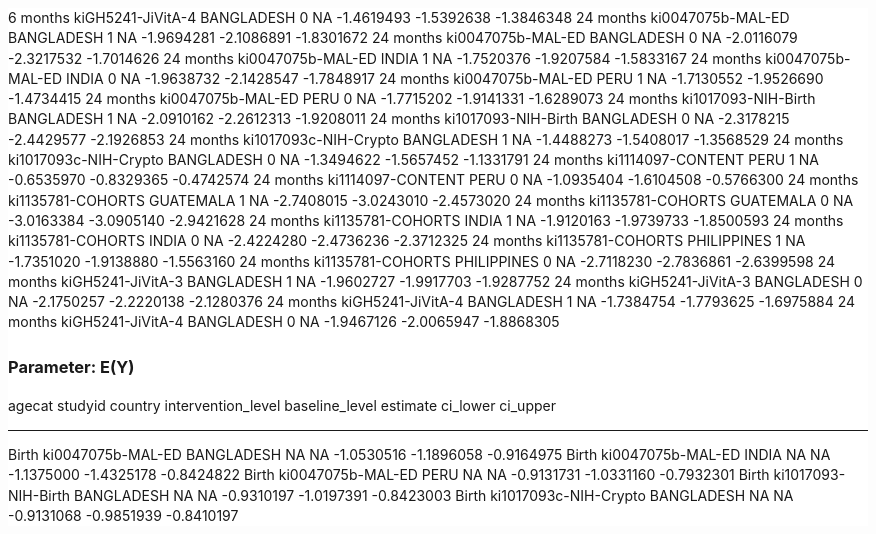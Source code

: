 6 months    kiGH5241-JiVitA-4       BANGLADESH    0                    NA                -1.4619493   -1.5392638   -1.3846348
24 months   ki0047075b-MAL-ED       BANGLADESH    1                    NA                -1.9694281   -2.1086891   -1.8301672
24 months   ki0047075b-MAL-ED       BANGLADESH    0                    NA                -2.0116079   -2.3217532   -1.7014626
24 months   ki0047075b-MAL-ED       INDIA         1                    NA                -1.7520376   -1.9207584   -1.5833167
24 months   ki0047075b-MAL-ED       INDIA         0                    NA                -1.9638732   -2.1428547   -1.7848917
24 months   ki0047075b-MAL-ED       PERU          1                    NA                -1.7130552   -1.9526690   -1.4734415
24 months   ki0047075b-MAL-ED       PERU          0                    NA                -1.7715202   -1.9141331   -1.6289073
24 months   ki1017093-NIH-Birth     BANGLADESH    1                    NA                -2.0910162   -2.2612313   -1.9208011
24 months   ki1017093-NIH-Birth     BANGLADESH    0                    NA                -2.3178215   -2.4429577   -2.1926853
24 months   ki1017093c-NIH-Crypto   BANGLADESH    1                    NA                -1.4488273   -1.5408017   -1.3568529
24 months   ki1017093c-NIH-Crypto   BANGLADESH    0                    NA                -1.3494622   -1.5657452   -1.1331791
24 months   ki1114097-CONTENT       PERU          1                    NA                -0.6535970   -0.8329365   -0.4742574
24 months   ki1114097-CONTENT       PERU          0                    NA                -1.0935404   -1.6104508   -0.5766300
24 months   ki1135781-COHORTS       GUATEMALA     1                    NA                -2.7408015   -3.0243010   -2.4573020
24 months   ki1135781-COHORTS       GUATEMALA     0                    NA                -3.0163384   -3.0905140   -2.9421628
24 months   ki1135781-COHORTS       INDIA         1                    NA                -1.9120163   -1.9739733   -1.8500593
24 months   ki1135781-COHORTS       INDIA         0                    NA                -2.4224280   -2.4736236   -2.3712325
24 months   ki1135781-COHORTS       PHILIPPINES   1                    NA                -1.7351020   -1.9138880   -1.5563160
24 months   ki1135781-COHORTS       PHILIPPINES   0                    NA                -2.7118230   -2.7836861   -2.6399598
24 months   kiGH5241-JiVitA-3       BANGLADESH    1                    NA                -1.9602727   -1.9917703   -1.9287752
24 months   kiGH5241-JiVitA-3       BANGLADESH    0                    NA                -2.1750257   -2.2220138   -2.1280376
24 months   kiGH5241-JiVitA-4       BANGLADESH    1                    NA                -1.7384754   -1.7793625   -1.6975884
24 months   kiGH5241-JiVitA-4       BANGLADESH    0                    NA                -1.9467126   -2.0065947   -1.8868305


### Parameter: E(Y)


agecat      studyid                 country       intervention_level   baseline_level      estimate     ci_lower     ci_upper
----------  ----------------------  ------------  -------------------  ---------------  -----------  -----------  -----------
Birth       ki0047075b-MAL-ED       BANGLADESH    NA                   NA                -1.0530516   -1.1896058   -0.9164975
Birth       ki0047075b-MAL-ED       INDIA         NA                   NA                -1.1375000   -1.4325178   -0.8424822
Birth       ki0047075b-MAL-ED       PERU          NA                   NA                -0.9131731   -1.0331160   -0.7932301
Birth       ki1017093-NIH-Birth     BANGLADESH    NA                   NA                -0.9310197   -1.0197391   -0.8423003
Birth       ki1017093c-NIH-Crypto   BANGLADESH    NA                   NA                -0.9131068   -0.9851939   -0.8410197